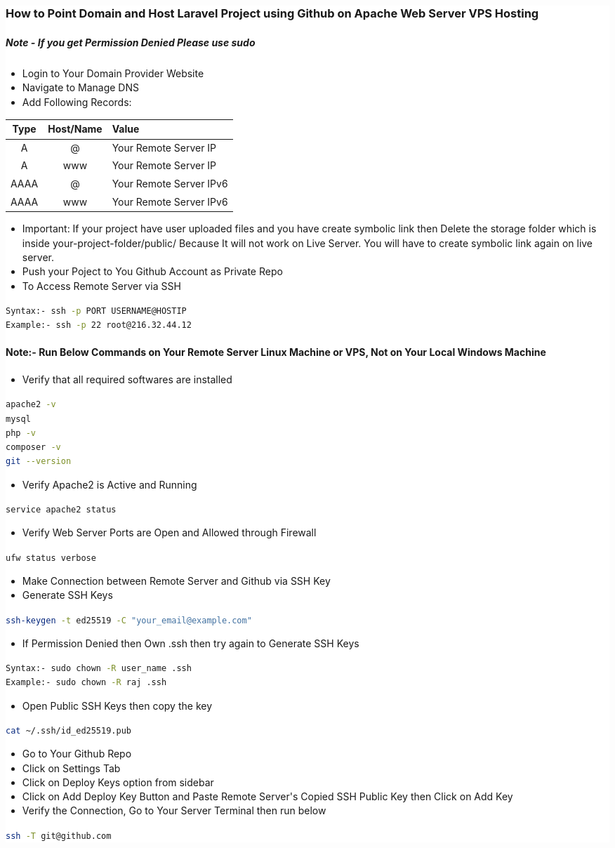 ### How to Point Domain and Host Laravel Project using Github on Apache Web Server VPS Hosting
##### Note - If you get Permission Denied Please use sudo
- Login to Your Domain Provider Website
- Navigate to Manage DNS
- Add Following Records:

| Type | Host/Name | Value |
| :---: | :---: | :--- |
| A     | @     | Your Remote Server IP |
| A     | www   | Your Remote Server IP |
| AAAA  | @     | Your Remote Server IPv6 |
| AAAA  | www   | Your Remote Server IPv6 |

- Important: If your project have user uploaded files and you have create symbolic link then Delete the storage folder which is inside your-project-folder/public/ Because It will not work on Live Server. You will have to create symbolic link again on live server.
- Push your Poject to You Github Account as Private Repo
- To Access Remote Server via SSH
```sh
Syntax:- ssh -p PORT USERNAME@HOSTIP
Example:- ssh -p 22 root@216.32.44.12
```
#### Note:- Run Below Commands on Your Remote Server Linux Machine or VPS, Not on Your Local Windows Machine
- Verify that all required softwares are installed
```sh
apache2 -v
mysql
php -v
composer -v
git --version
```
- Verify Apache2 is Active and Running
```sh
service apache2 status
```
- Verify Web Server Ports are Open and Allowed through Firewall
```sh
ufw status verbose
```
- Make Connection between Remote Server and Github via SSH Key
- Generate SSH Keys
```sh
ssh-keygen -t ed25519 -C "your_email@example.com"
```
- If Permission Denied then Own .ssh then try again to Generate SSH Keys
```sh
Syntax:- sudo chown -R user_name .ssh
Example:- sudo chown -R raj .ssh
```
- Open Public SSH Keys then copy the key
```sh
cat ~/.ssh/id_ed25519.pub
```
- Go to Your Github Repo
- Click on Settings Tab
- Click on Deploy Keys option from sidebar
- Click on Add Deploy Key Button and Paste Remote Server's Copied SSH Public Key then Click on Add Key
- Verify the Connection, Go to Your Server Terminal then run below
```sh
ssh -T git@github.com
```